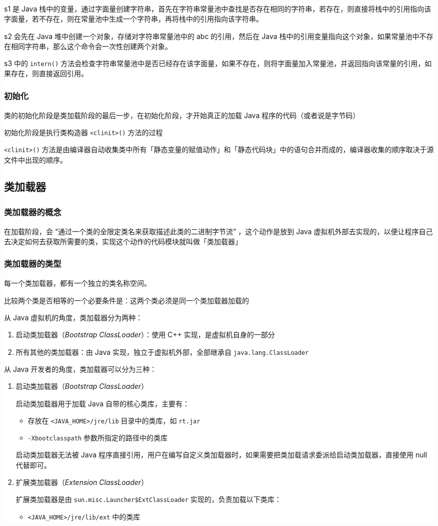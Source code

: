 s1 是 Java 栈中的变量，通过字面量创建字符串，首先在字符串常量池中查找是否存在相同的字符串，若存在，则直接将栈中的引用指向该字面量，若不存在，则在常量池中生成一个字符串，再将栈中的引用指向该字符串。

s2 会先在 Java 堆中创建一个对象，存储对字符串常量池中的 abc 的引用，然后在 Java 栈中的引用变量指向这个对象，如果常量池中不存在相同字符串，那么这个命令会一次性创建两个对象。

s3 中的 `intern()` 方法会检查字符串常量池中是否已经存在该字面量，如果不存在，则将字面量加入常量池，并返回指向该常量的引用，如果存在，则直接返回引用。





### 初始化

类的初始化阶段是类加载阶段的最后一步，在初始化阶段，才开始真正的加载 Java 程序的代码（或者说是字节码）

初始化阶段是执行类构造器 `<clinit>()` 方法的过程

`<clinit>()` 方法是由编译器自动收集类中所有「静态变量的赋值动作」和「静态代码块」中的语句合并而成的，编译器收集的顺序取决于源文件中出现的顺序。



## 类加载器

### 类加载器的概念

在加载阶段，会 “通过一个类的全限定类名来获取描述此类的二进制字节流” ，这个动作是放到 Java 虚拟机外部去实现的，以便让程序自己去决定如何去获取所需要的类，实现这个动作的代码模块就叫做「类加载器」



### 类加载器的类型

每一个类加载器，都有一个独立的类名称空间。

比较两个类是否相等的一个必要条件是：这两个类必须是同一个类加载器加载的



从 Java 虚拟机的角度，类加载器分为两种：

1. 启动类加载器（*Bootstrap ClassLoader*）：使用 C++ 实现，是虚拟机自身的一部分

2. 所有其他的类加载器：由 Java 实现，独立于虚拟机外部，全部继承自 `java.lang.ClassLoader`



从 Java 开发者的角度，类加载器可以分为三种：

1. 启动类加载器（*Bootstrap ClassLoader*）

   启动类加载器用于加载 Java 自带的核心类库，主要有：

   - 存放在 `<JAVA_HOME>/jre/lib` 目录中的类库，如 `rt.jar`

   - `-Xbootclasspath` 参数所指定的路径中的类库

   启动类加载器无法被 Java 程序直接引用，用户在编写自定义类加载器时，如果需要把类加载请求委派给启动类加载器，直接使用 null 代替即可。



2. 扩展类加载器（*Extension ClassLoader*）

     扩展类加载器是由 `sun.misc.Launcher$ExtClassLoader` 实现的，负责加载以下类库：

   - `<JAVA_HOME>/jre/lib/ext` 中的类库
